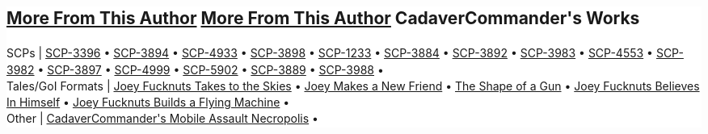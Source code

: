 
[More From This Author](javascript:;)
[More From This Author](javascript:;)
CadaverCommander's Works  
---  
SCPs |  [SCP-3396](/scp-3396) • [SCP-3894](/scp-3894) • [SCP-4933](/scp-4933) • [SCP-3898](/scp-3898) • [SCP-1233](/scp-1233) • [SCP-3884](/scp-3884) • [SCP-3892](/scp-3892) • [SCP-3983](/scp-3983) • [SCP-4553](/scp-4553) • [SCP-3982](/scp-3982) • [SCP-3897](/scp-3897) • [SCP-4999](/scp-4999) • [SCP-5902](/scp-5902) • [SCP-3889](/scp-3889) • [SCP-3988](/scp-3988) •  
Tales/GoI Formats |  [Joey Fucknuts Takes to the Skies](/joey-fucknuts-takes-to-the-skies) • [Joey Makes a New Friend](/joey-makes-a-new-friend) • [The Shape of a Gun](/the-shape-of-a-gun) • [Joey Fucknuts Believes In Himself](/joey-fucknuts-believes-in-himself) • [Joey Fucknuts Builds a Flying Machine](/joey-fucknuts-builds-a-flying-machine) •  
Other |  [CadaverCommander's Mobile Assault Necropolis](/cadavercommander) •  
  